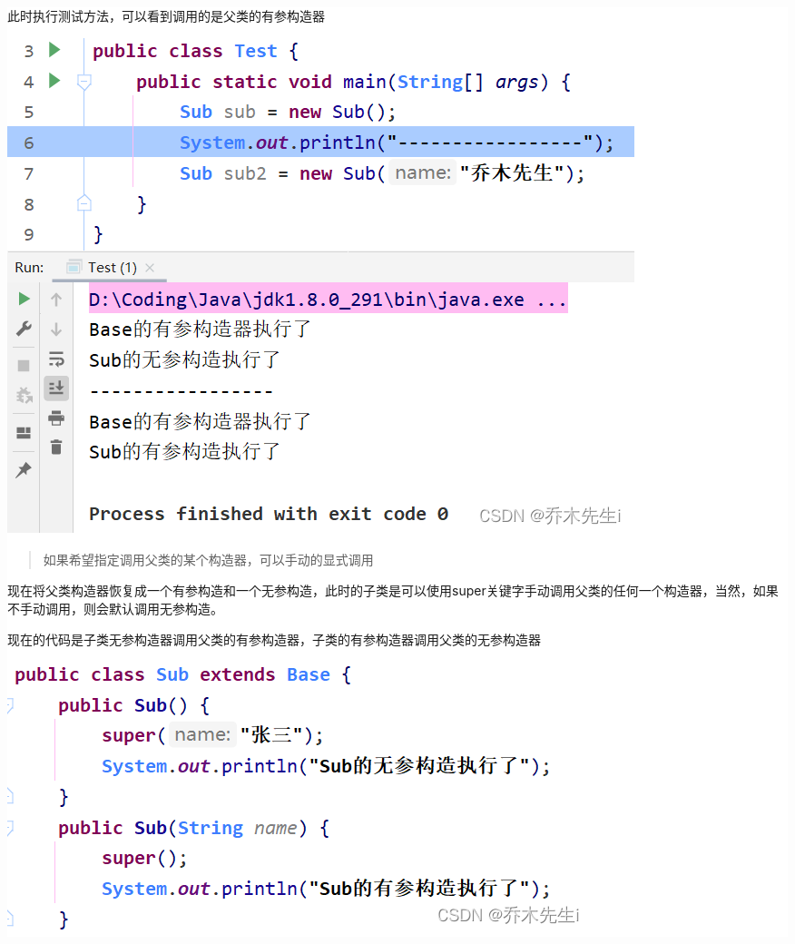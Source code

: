 此时执行测试方法，可以看到调用的是父类的有参构造器

![image](assets/Java继承/d0325e9d8f977f7c11f97ba2a2b7cb27_MD5.png)



> 如果希望指定调用父类的某个构造器，可以手动的显式调用

现在将父类构造器恢复成一个有参构造和一个无参构造，此时的子类是可以使用super关键字手动调用父类的任何一个构造器，当然，如果不手动调用，则会默认调用无参构造。

现在的代码是子类无参构造器调用父类的有参构造器，子类的有参构造器调用父类的无参构造器

![image](assets/Java继承/f5dfa1c898498b6df585de54744447a6_MD5.png)
